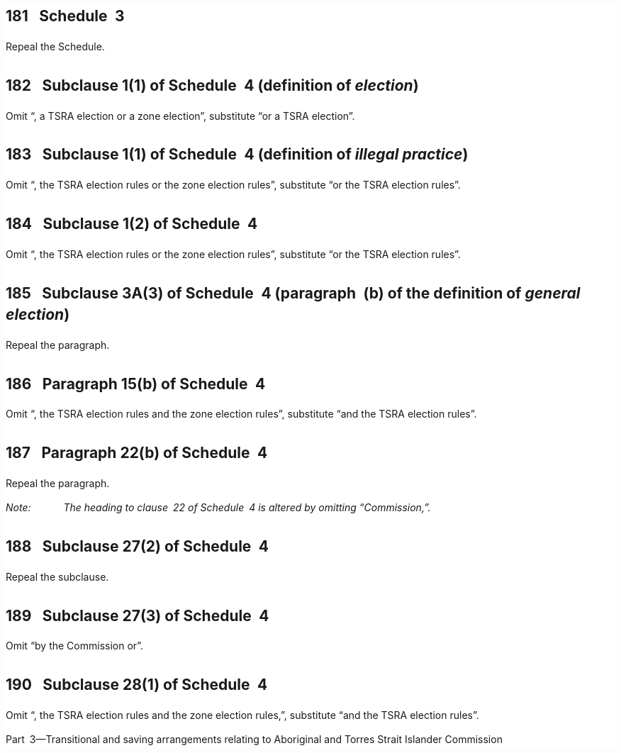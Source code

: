 ## 181  Schedule 3

Repeal the Schedule.

## 182  Subclause 1(1) of Schedule 4 (definition of _election_)

Omit “, a TSRA election or a zone election”, substitute “or a TSRA election”.

## 183  Subclause 1(1) of Schedule 4 (definition of _illegal practice_)

Omit “, the TSRA election rules or the zone election rules”, substitute “or the TSRA election rules”.

## 184  Subclause 1(2) of Schedule 4

Omit “, the TSRA election rules or the zone election rules”, substitute “or the TSRA election rules”.

## 185  Subclause 3A(3) of Schedule 4 (paragraph (b) of the definition of _general election_)

Repeal the paragraph.

## 186  Paragraph 15(b) of Schedule 4

Omit “, the TSRA election rules and the zone election rules”, substitute “and the TSRA election rules”.

## 187  Paragraph 22(b) of Schedule 4

Repeal the paragraph.

_Note:       The heading to clause 22 of Schedule 4 is altered by omitting “Commission,”._

## 188  Subclause 27(2) of Schedule 4

Repeal the subclause.

## 189  Subclause 27(3) of Schedule 4

Omit “by the Commission or”.

## 190  Subclause 28(1) of Schedule 4

Omit “, the TSRA election rules and the zone election rules,”, substitute “and the TSRA election rules”.

<h7 class="ActHead7">Part 3—Transitional and saving arrangements relating to Aboriginal and Torres Strait Islander Commission</h7>
